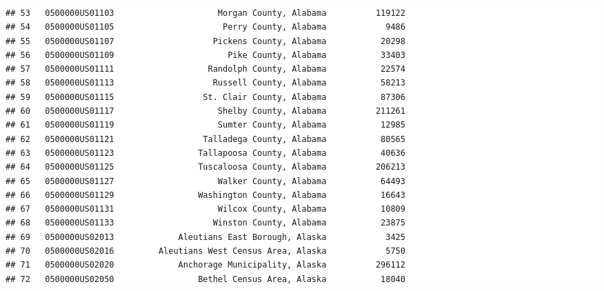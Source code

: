     ## 53   0500000US01103                     Morgan County, Alabama          119122
    ## 54   0500000US01105                      Perry County, Alabama            9486
    ## 55   0500000US01107                    Pickens County, Alabama           20298
    ## 56   0500000US01109                       Pike County, Alabama           33403
    ## 57   0500000US01111                   Randolph County, Alabama           22574
    ## 58   0500000US01113                    Russell County, Alabama           58213
    ## 59   0500000US01115                  St. Clair County, Alabama           87306
    ## 60   0500000US01117                     Shelby County, Alabama          211261
    ## 61   0500000US01119                     Sumter County, Alabama           12985
    ## 62   0500000US01121                  Talladega County, Alabama           80565
    ## 63   0500000US01123                 Tallapoosa County, Alabama           40636
    ## 64   0500000US01125                 Tuscaloosa County, Alabama          206213
    ## 65   0500000US01127                     Walker County, Alabama           64493
    ## 66   0500000US01129                 Washington County, Alabama           16643
    ## 67   0500000US01131                     Wilcox County, Alabama           10809
    ## 68   0500000US01133                    Winston County, Alabama           23875
    ## 69   0500000US02013             Aleutians East Borough, Alaska            3425
    ## 70   0500000US02016         Aleutians West Census Area, Alaska            5750
    ## 71   0500000US02020             Anchorage Municipality, Alaska          296112
    ## 72   0500000US02050                 Bethel Census Area, Alaska           18040